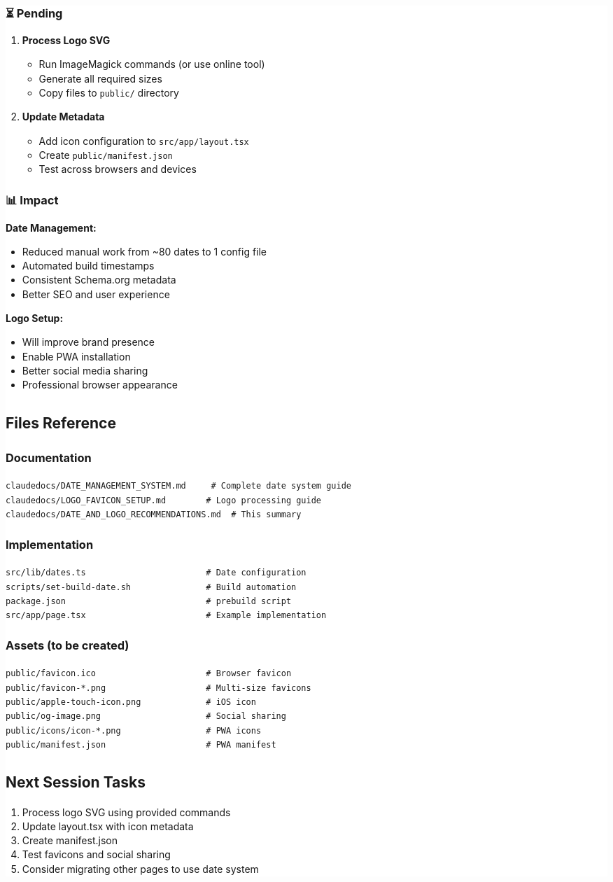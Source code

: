 ### ⏳ Pending

1. **Process Logo SVG**
   - Run ImageMagick commands (or use online tool)
   - Generate all required sizes
   - Copy files to `public/` directory

2. **Update Metadata**
   - Add icon configuration to `src/app/layout.tsx`
   - Create `public/manifest.json`
   - Test across browsers and devices

### 📊 Impact

**Date Management:**
- Reduced manual work from ~80 dates to 1 config file
- Automated build timestamps
- Consistent Schema.org metadata
- Better SEO and user experience

**Logo Setup:**
- Will improve brand presence
- Enable PWA installation
- Better social media sharing
- Professional browser appearance

## Files Reference

### Documentation
```
claudedocs/DATE_MANAGEMENT_SYSTEM.md     # Complete date system guide
claudedocs/LOGO_FAVICON_SETUP.md        # Logo processing guide
claudedocs/DATE_AND_LOGO_RECOMMENDATIONS.md  # This summary
```

### Implementation
```
src/lib/dates.ts                        # Date configuration
scripts/set-build-date.sh               # Build automation
package.json                            # prebuild script
src/app/page.tsx                        # Example implementation
```

### Assets (to be created)
```
public/favicon.ico                      # Browser favicon
public/favicon-*.png                    # Multi-size favicons
public/apple-touch-icon.png             # iOS icon
public/og-image.png                     # Social sharing
public/icons/icon-*.png                 # PWA icons
public/manifest.json                    # PWA manifest
```

## Next Session Tasks

1. Process logo SVG using provided commands
2. Update layout.tsx with icon metadata
3. Create manifest.json
4. Test favicons and social sharing
5. Consider migrating other pages to use date system
